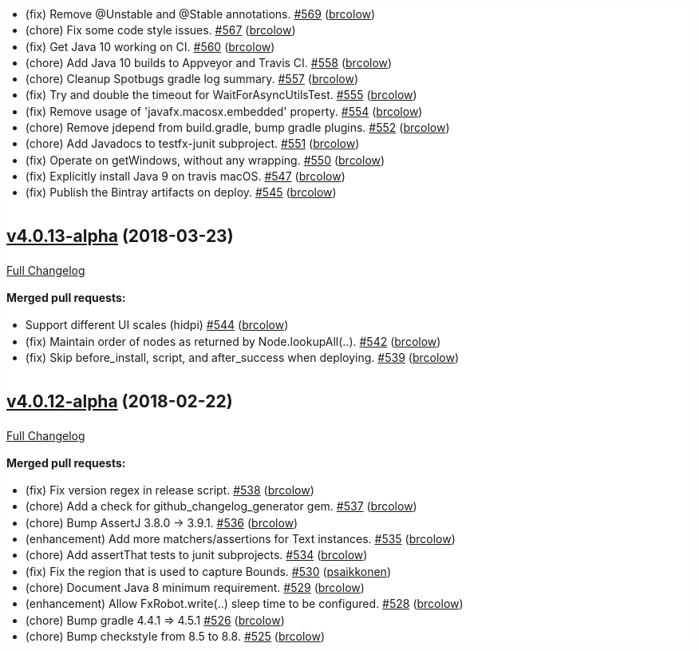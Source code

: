 - \(fix\) Remove @Unstable and @Stable annotations. [\#569](https://github.com/TestFX/TestFX/pull/569) ([brcolow](https://github.com/brcolow))
- \(chore\) Fix some code style issues. [\#567](https://github.com/TestFX/TestFX/pull/567) ([brcolow](https://github.com/brcolow))
- \(fix\) Get Java 10 working on CI. [\#560](https://github.com/TestFX/TestFX/pull/560) ([brcolow](https://github.com/brcolow))
- \(chore\) Add Java 10 builds to Appveyor and Travis CI. [\#558](https://github.com/TestFX/TestFX/pull/558) ([brcolow](https://github.com/brcolow))
- \(chore\) Cleanup Spotbugs gradle log summary. [\#557](https://github.com/TestFX/TestFX/pull/557) ([brcolow](https://github.com/brcolow))
- \(fix\) Try and double the timeout for WaitForAsyncUtilsTest. [\#555](https://github.com/TestFX/TestFX/pull/555) ([brcolow](https://github.com/brcolow))
- \(fix\) Remove usage of 'javafx.macosx.embedded' property. [\#554](https://github.com/TestFX/TestFX/pull/554) ([brcolow](https://github.com/brcolow))
- \(chore\) Remove jdepend from build.gradle, bump gradle plugins. [\#552](https://github.com/TestFX/TestFX/pull/552) ([brcolow](https://github.com/brcolow))
- \(chore\) Add Javadocs to testfx-junit subproject. [\#551](https://github.com/TestFX/TestFX/pull/551) ([brcolow](https://github.com/brcolow))
- \(fix\) Operate on getWindows, without any wrapping. [\#550](https://github.com/TestFX/TestFX/pull/550) ([brcolow](https://github.com/brcolow))
- \(fix\) Explicitly install Java 9 on travis macOS. [\#547](https://github.com/TestFX/TestFX/pull/547) ([brcolow](https://github.com/brcolow))
- \(fix\) Publish the Bintray artifacts on deploy. [\#545](https://github.com/TestFX/TestFX/pull/545) ([brcolow](https://github.com/brcolow))

## [v4.0.13-alpha](https://github.com/testfx/testfx/tree/v4.0.13-alpha) (2018-03-23)
[Full Changelog](https://github.com/testfx/testfx/compare/v4.0.12-alpha...v4.0.13-alpha)

**Merged pull requests:**

- Support different UI scales \(hidpi\) [\#544](https://github.com/TestFX/TestFX/pull/544) ([brcolow](https://github.com/brcolow))
- \(fix\) Maintain order of nodes as returned by Node.lookupAll\(..\). [\#542](https://github.com/TestFX/TestFX/pull/542) ([brcolow](https://github.com/brcolow))
- \(fix\) Skip before\_install, script, and after\_success when deploying. [\#539](https://github.com/TestFX/TestFX/pull/539) ([brcolow](https://github.com/brcolow))

## [v4.0.12-alpha](https://github.com/testfx/testfx/tree/v4.0.12-alpha) (2018-02-22)
[Full Changelog](https://github.com/testfx/testfx/compare/v4.0.11-alpha...v4.0.12-alpha)

**Merged pull requests:**

- \(fix\) Fix version regex in release script. [\#538](https://github.com/TestFX/TestFX/pull/538) ([brcolow](https://github.com/brcolow))
- \(chore\) Add a check for github\_changelog\_generator gem. [\#537](https://github.com/TestFX/TestFX/pull/537) ([brcolow](https://github.com/brcolow))
- \(chore\) Bump AssertJ 3.8.0 -\> 3.9.1. [\#536](https://github.com/TestFX/TestFX/pull/536) ([brcolow](https://github.com/brcolow))
- \(enhancement\) Add more matchers/assertions for Text instances. [\#535](https://github.com/TestFX/TestFX/pull/535) ([brcolow](https://github.com/brcolow))
- \(chore\) Add assertThat tests to junit subprojects. [\#534](https://github.com/TestFX/TestFX/pull/534) ([brcolow](https://github.com/brcolow))
- \(fix\) Fix the region that is used to capture Bounds. [\#530](https://github.com/TestFX/TestFX/pull/530) ([psaikkonen](https://github.com/psaikkonen))
- \(chore\) Document Java 8 minimum requirement. [\#529](https://github.com/TestFX/TestFX/pull/529) ([brcolow](https://github.com/brcolow))
- \(enhancement\) Allow FxRobot.write\(..\) sleep time to be configured. [\#528](https://github.com/TestFX/TestFX/pull/528) ([brcolow](https://github.com/brcolow))
- \(chore\) Bump gradle 4.4.1 =\> 4.5.1 [\#526](https://github.com/TestFX/TestFX/pull/526) ([brcolow](https://github.com/brcolow))
- \(chore\) Bump checkstyle from 8.5 to 8.8. [\#525](https://github.com/TestFX/TestFX/pull/525) ([brcolow](https://github.com/brcolow))